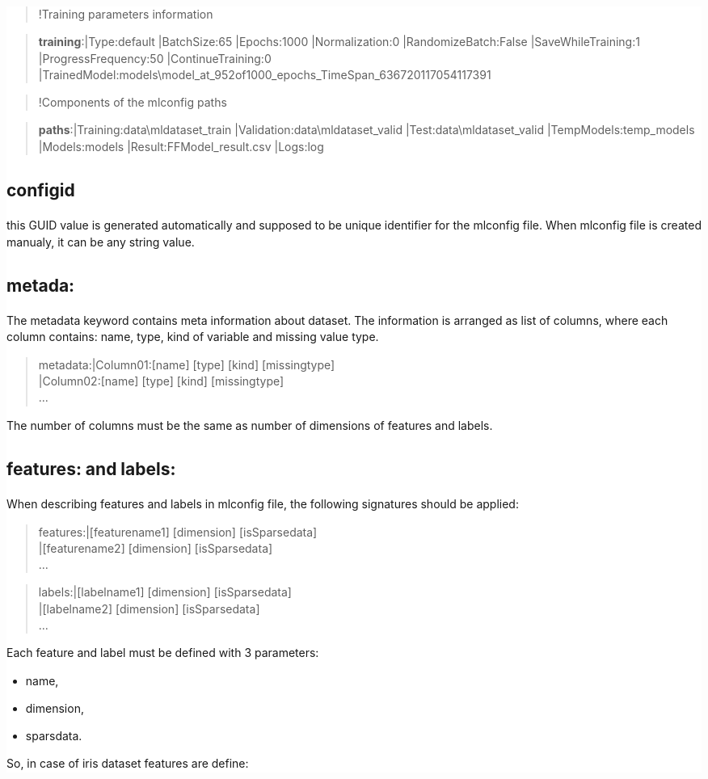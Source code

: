>   !Training parameters information

>   **training**:\|Type:default \|BatchSize:65 \|Epochs:1000 \|Normalization:0
>   \|RandomizeBatch:False \|SaveWhileTraining:1 \|ProgressFrequency:50
>   \|ContinueTraining:0
>   \|TrainedModel:models\\model_at_952of1000_epochs_TimeSpan_636720117054117391

>   !Components of the mlconfig paths

>   **paths**:\|Training:data\\mldataset_train
>   \|Validation:data\\mldataset_valid \|Test:data\\mldataset_valid
>   \|TempModels:temp_models \|Models:models \|Result:FFModel_result.csv
>   \|Logs:log

configid
--------

this GUID value is generated automatically and supposed to be unique identifier
for the mlconfig file. When mlconfig file is created manualy, it can be any
string value.

metada:
-------

The metadata keyword contains meta information about dataset. The information is
arranged as list of columns, where each column contains: name, type, kind of
variable and missing value type.

>   metadata:\|Column01:[name] [type] [kind] [missingtype]  
>   \|Column02:[name] [type] [kind] [missingtype]  
>   ...

The number of columns must be the same as number of dimensions of features and
labels.

features: and labels:
---------------------

When describing features and labels in mlconfig file, the following signatures
should be applied:

>   features:\|[featurename1] [dimension] [isSparsedata]  
>   \|[featurename2] [dimension] [isSparsedata]  
>   ...

>   labels:\|[labelname1] [dimension] [isSparsedata]  
>   \|[labelname2] [dimension] [isSparsedata]  
>   ...

Each feature and label must be defined with 3 parameters:

-   name,

-   dimension,

-   sparsdata.

So, in case of iris dataset features are define:
